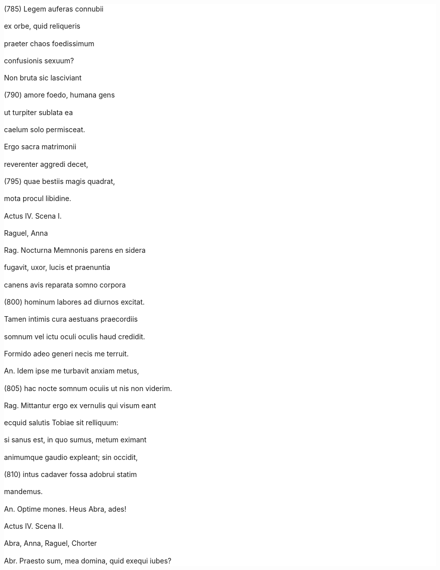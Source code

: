 \(785\) Legem auferas connubii

ex orbe, quid reliqueris

praeter chaos foedissimum

confusionis sexuum?

Non bruta sic lasciviant

\(790\) amore foedo, humana gens

ut turpiter sublata ea

caelum solo permisceat.

Ergo sacra matrimonii

reverenter aggredi decet,

\(795\) quae bestiis magis quadrat,

mota procul libidine.

Actus IV. Scena I.

Raguel, Anna

Rag. Nocturna Memnonis parens en sidera

fugavit, uxor, lucis et praenuntia

canens avis reparata somno corpora

\(800\) hominum labores ad diurnos excitat.

Tamen intimis cura aestuans praecordiis

somnum vel ictu oculi oculis haud credidit.

Formido adeo generi necis me terruit.

An. Idem ipse me turbavit anxiam metus,

\(805\) hac nocte somnum ocuiis ut nis non viderim.

Rag. Mittantur ergo ex vernulis qui visum eant

ecquid salutis Tobiae sit relliquum:

si sanus est, in quo sumus, metum eximant

animumque gaudio expleant; sin occidit,

\(810\) intus cadaver fossa adobrui statim

mandemus.

An. Optime mones. Heus Abra, ades!

Actus IV. Scena II.

Abra, Anna, Raguel, Chorter

Abr. Praesto sum, mea domina, quid exequi iubes?
